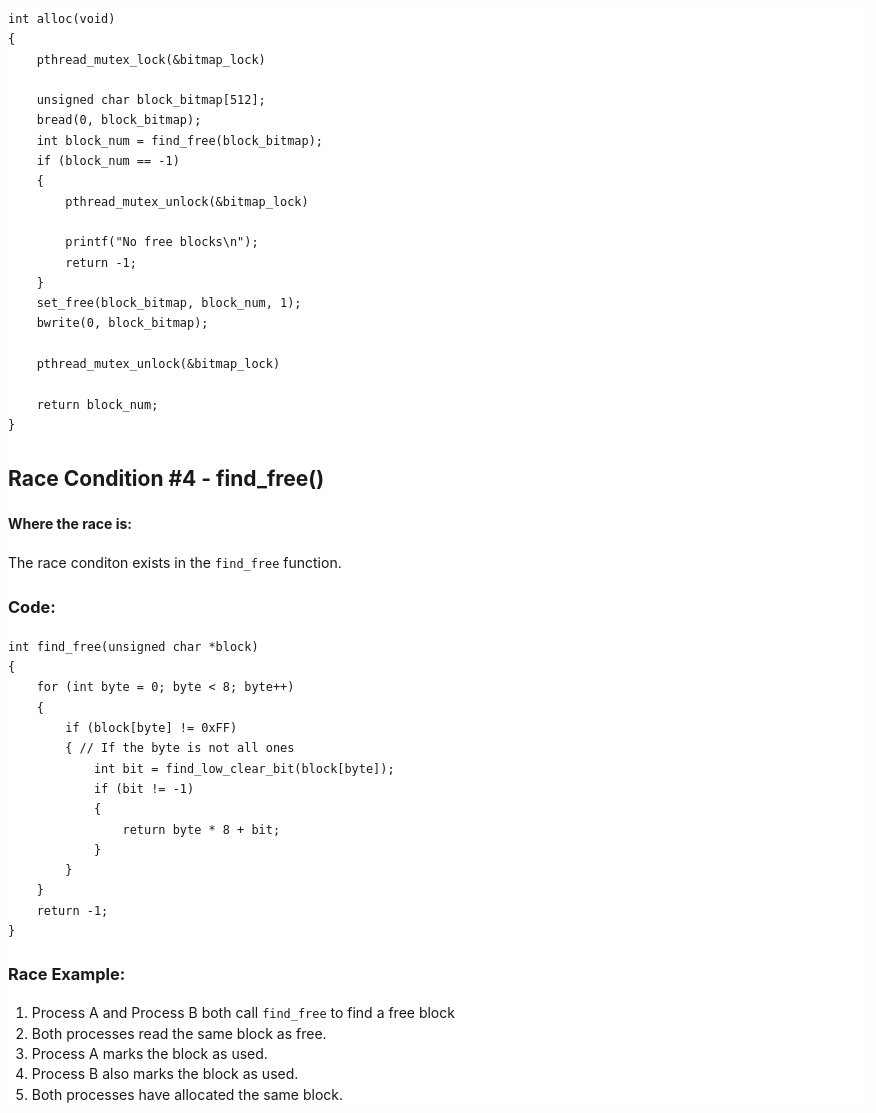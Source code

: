 ```
int alloc(void)
{
    pthread_mutex_lock(&bitmap_lock)

    unsigned char block_bitmap[512];
    bread(0, block_bitmap);
    int block_num = find_free(block_bitmap);
    if (block_num == -1)
    {
        pthread_mutex_unlock(&bitmap_lock)

        printf("No free blocks\n");
        return -1;
    }
    set_free(block_bitmap, block_num, 1);
    bwrite(0, block_bitmap);

    pthread_mutex_unlock(&bitmap_lock)

    return block_num;
}
```

## Race Condition #4 - find_free()

#### Where the race is:
The race conditon exists in the `find_free` function. 

### Code:
```
int find_free(unsigned char *block)
{
    for (int byte = 0; byte < 8; byte++)
    {
        if (block[byte] != 0xFF)
        { // If the byte is not all ones
            int bit = find_low_clear_bit(block[byte]);
            if (bit != -1)
            {
                return byte * 8 + bit;
            }
        }
    }
    return -1;
}
```
### Race Example:
1. Process A and Process B both call `find_free` to find a free block
2. Both processes read the same block as free. 
3. Process A marks the block as used.
4. Process B also marks the block as used. 
5. Both processes have allocated the same block. 
